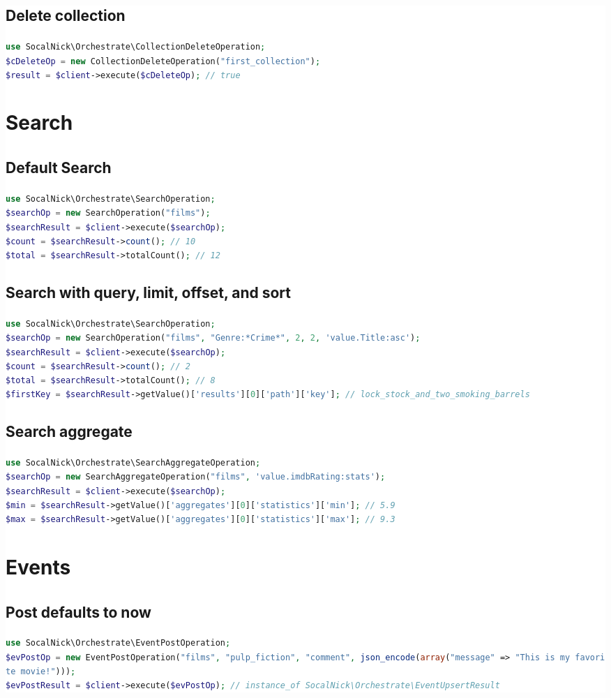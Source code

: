 ## Delete collection
```php
use SocalNick\Orchestrate\CollectionDeleteOperation;
$cDeleteOp = new CollectionDeleteOperation("first_collection");
$result = $client->execute($cDeleteOp); // true
```

# Search

## Default Search
```php
use SocalNick\Orchestrate\SearchOperation;
$searchOp = new SearchOperation("films");
$searchResult = $client->execute($searchOp);
$count = $searchResult->count(); // 10
$total = $searchResult->totalCount(); // 12
```

## Search with query, limit, offset, and sort
```php
use SocalNick\Orchestrate\SearchOperation;
$searchOp = new SearchOperation("films", "Genre:*Crime*", 2, 2, 'value.Title:asc');
$searchResult = $client->execute($searchOp);
$count = $searchResult->count(); // 2
$total = $searchResult->totalCount(); // 8
$firstKey = $searchResult->getValue()['results'][0]['path']['key']; // lock_stock_and_two_smoking_barrels
```

## Search aggregate
```php
use SocalNick\Orchestrate\SearchAggregateOperation;
$searchOp = new SearchAggregateOperation("films", 'value.imdbRating:stats');
$searchResult = $client->execute($searchOp);
$min = $searchResult->getValue()['aggregates'][0]['statistics']['min']; // 5.9
$max = $searchResult->getValue()['aggregates'][0]['statistics']['max']; // 9.3
```

# Events

## Post defaults to now
```php
use SocalNick\Orchestrate\EventPostOperation;
$evPostOp = new EventPostOperation("films", "pulp_fiction", "comment", json_encode(array("message" => "This is my favorite movie!")));
$evPostResult = $client->execute($evPostOp); // instance_of SocalNick\Orchestrate\EventUpsertResult
```
